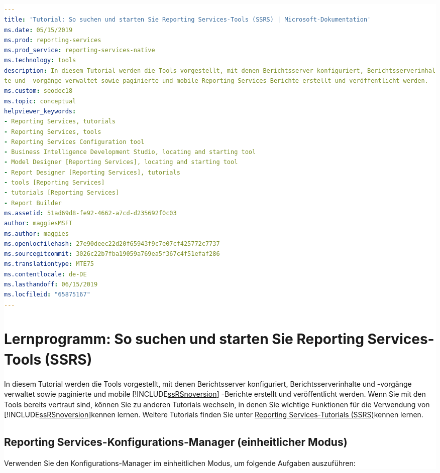 ```yaml
---
title: 'Tutorial: So suchen und starten Sie Reporting Services-Tools (SSRS) | Microsoft-Dokumentation'
ms.date: 05/15/2019
ms.prod: reporting-services
ms.prod_service: reporting-services-native
ms.technology: tools
description: In diesem Tutorial werden die Tools vorgestellt, mit denen Berichtsserver konfiguriert, Berichtsserverinhalte und -vorgänge verwaltet sowie paginierte und mobile Reporting Services-Berichte erstellt und veröffentlicht werden.
ms.custom: seodec18
ms.topic: conceptual
helpviewer_keywords:
- Reporting Services, tutorials
- Reporting Services, tools
- Reporting Services Configuration tool
- Business Intelligence Development Studio, locating and starting tool
- Model Designer [Reporting Services], locating and starting tool
- Report Designer [Reporting Services], tutorials
- tools [Reporting Services]
- tutorials [Reporting Services]
- Report Builder
ms.assetid: 51ad69d8-fe92-4662-a7cd-d235692f0c03
author: maggiesMSFT
ms.author: maggies
ms.openlocfilehash: 27e90deec22d20f65943f9c7e07cf425772c7737
ms.sourcegitcommit: 3026c22b7fba19059a769ea5f367c4f51efaf286
ms.translationtype: MTE75
ms.contentlocale: de-DE
ms.lasthandoff: 06/15/2019
ms.locfileid: "65875167"
---
```

# <a name="tutorial-how-to-locate-and-start-reporting-services-tools-ssrs"></a>Lernprogramm: So suchen und starten Sie Reporting Services-Tools (SSRS)

  In diesem Tutorial werden die Tools vorgestellt, mit denen Berichtsserver konfiguriert, Berichtsserverinhalte und -vorgänge verwaltet sowie paginierte und mobile [!INCLUDE[ssRSnoversion](../../includes/ssrsnoversion-md.md)] -Berichte erstellt und veröffentlicht werden. Wenn Sie mit den Tools bereits vertraut sind, können Sie zu anderen Tutorials wechseln, in denen Sie wichtige Funktionen für die Verwendung von [!INCLUDE[ssRSnoversion](../../includes/ssrsnoversion-md.md)]kennen lernen. Weitere Tutorials finden Sie unter [Reporting Services-Tutorials &#40;SSRS&#41;](../../reporting-services/reporting-services-tutorials-ssrs.md)kennen lernen.  
  
  
##  <a name="bkmk_configuration_manager"></a> Reporting Services-Konfigurations-Manager (einheitlicher Modus)  
 Verwenden Sie den Konfigurations-Manager im einheitlichen Modus, um folgende Aufgaben auszuführen:  
  